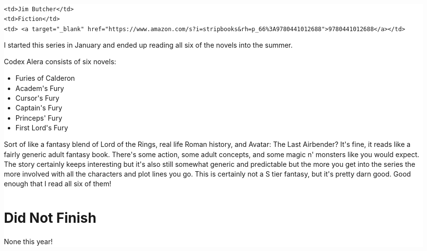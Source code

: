     <td>Jim Butcher</td>
    <td>Fiction</td>
    <td> <a target="_blank" href="https://www.amazon.com/s?i=stripbooks&rh=p_66%3A9780441012688">9780441012688</a></td>
  </tr>
  <tr>
    <td colspan="5">
I started this series in January and ended up reading all six of the novels into the summer.

 Codex Alera consists of six novels:
 <ul>
  <li>Furies of Calderon</li>
  <li>Academ's Fury</li>
  <li>Cursor's Fury</li>
  <li>Captain's Fury</li>
  <li>Princeps' Fury</li>
  <li>First Lord's Fury</li>
 </ul>
Sort of like a fantasy blend of Lord of the Rings, real life Roman history, and Avatar: The Last Airbender? It's fine, it reads like a fairly generic adult fantasy book. There's some action, some adult concepts, and some magic n' monsters like you would expect. 
<br>
The story certainly keeps interesting but it's also still somewhat generic and predictable but the more you get into the series the more involved with all the characters and plot lines you go. This is certainly not a S tier fantasy, but it's pretty darn good. Good enough that I read all six of them!
    </td>
  </tr>
</tbody>
</table>

# Did Not Finish <i style="color:#FF0000;" class="fas fa-times"></i>

None this year!